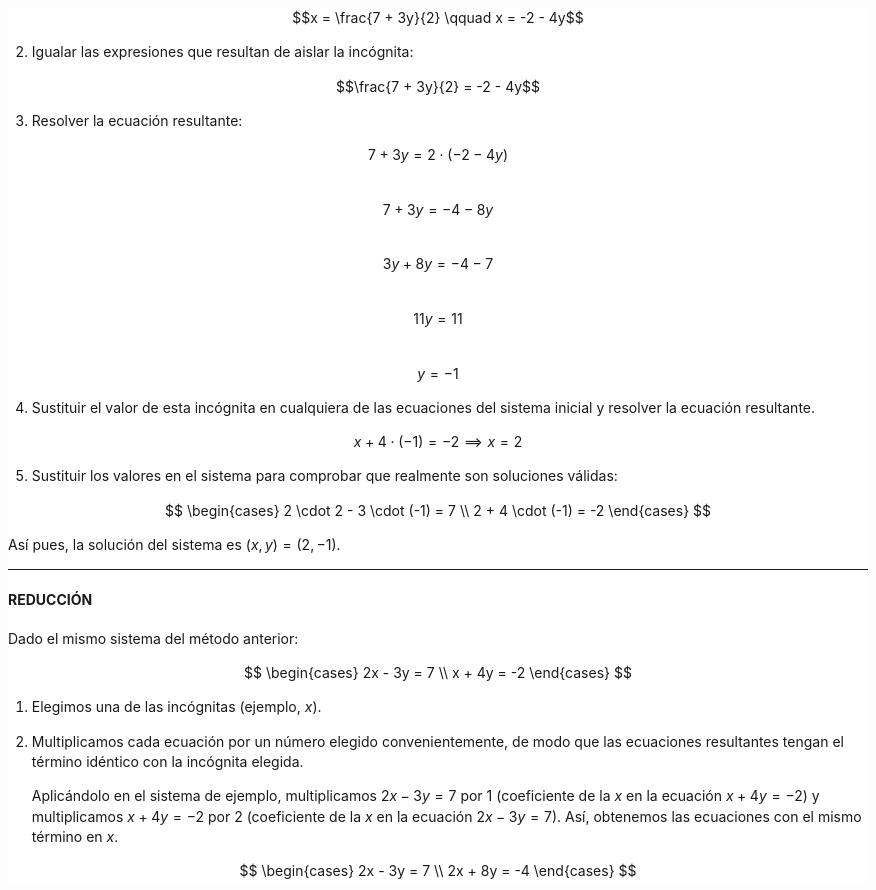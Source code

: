 $$x = \frac{7 + 3y}{2} \qquad x = -2 - 4y$$

2. Igualar las expresiones que resultan de aislar la incógnita:

$$\frac{7 + 3y}{2} = -2 - 4y$$

3. Resolver la ecuación resultante:

$$7 + 3y = 2 \cdot (-2 - 4y)$$  
$$7 + 3y = -4 - 8y$$  
$$3y + 8y = -4 - 7$$  
$$11y = 11$$  
$$y = -1$$

4. Sustituir el valor de esta incógnita en cualquiera de las ecuaciones del sistema inicial y resolver la ecuación resultante.

$$x + 4 \cdot (-1) = -2 \implies x = 2$$

5. Sustituir los valores en el sistema para comprobar que realmente son soluciones válidas:

$$
\begin{cases}
2 \cdot 2 - 3 \cdot (-1) = 7 \\ 
2 + 4 \cdot (-1) = -2
\end{cases}
$$

Así pues, la solución del sistema es $(x, y) = (2, -1)$.

---

#### REDUCCIÓN

Dado el mismo sistema del método anterior:
	
$$
\begin{cases}
2x - 3y = 7 \\ 
x + 4y = -2
\end{cases}
$$

1. Elegimos una de las incógnitas (ejemplo, $x$).
2. Multiplicamos cada ecuación por un número elegido convenientemente, de modo que las ecuaciones resultantes tengan el término idéntico con la incógnita elegida.

	Aplicándolo en el sistema de ejemplo, multiplicamos $2x - 3y = 7$ por 1 (coeficiente de la $x$ en la ecuación $x + 4y = -2$) y multiplicamos $x + 4y = -2$ por 2 (coeficiente de la $x$ en la ecuación $2x - 3y = 7$). Así, obtenemos las ecuaciones con el mismo término en $x$.
		
$$
\begin{cases}
2x - 3y = 7 \\ 
2x + 8y = -4
\end{cases}
$$
		